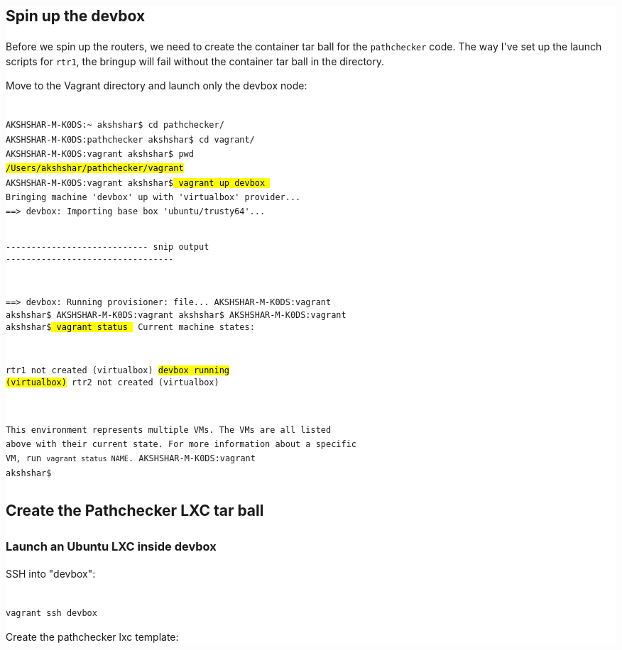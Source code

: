 
## Spin up the devbox

Before we spin up the routers, we need to create the container tar ball for the `pathchecker` code. The way I've set up the launch scripts for `rtr1`, the bringup will fail without the container tar ball in the directory.  

Move to the Vagrant directory and launch only the devbox node:  


<div class="highlighter-rouge">
<pre class="highlight">
<code>
AKSHSHAR-M-K0DS:~ akshshar$ cd pathchecker/
AKSHSHAR-M-K0DS:pathchecker akshshar$ cd vagrant/
AKSHSHAR-M-K0DS:vagrant akshshar$ pwd
<mark>/Users/akshshar/pathchecker/vagrant</mark>
AKSHSHAR-M-K0DS:vagrant akshshar$<mark> vagrant up devbox </mark>
Bringing machine 'devbox' up with 'virtualbox' provider...
==> devbox: Importing base box 'ubuntu/trusty64'...

---------------------------- snip output ---------------------------------

==> devbox: Running provisioner: file...
AKSHSHAR-M-K0DS:vagrant akshshar$ 
AKSHSHAR-M-K0DS:vagrant akshshar$ 
AKSHSHAR-M-K0DS:vagrant akshshar$<mark> vagrant status </mark>
Current machine states:

rtr1                      not created (virtualbox)
<mark>devbox                    running (virtualbox)</mark>
rtr2                      not created (virtualbox)

This environment represents multiple VMs. The VMs are all listed
above with their current state. For more information about a specific
VM, run `vagrant status NAME`.
AKSHSHAR-M-K0DS:vagrant akshshar$ 
</code>
</pre>
</div> 


## Create the Pathchecker LXC tar ball  


### Launch an Ubuntu LXC inside devbox

SSH into "devbox":  

```shell

vagrant ssh devbox

```

Create the pathchecker lxc template:  

